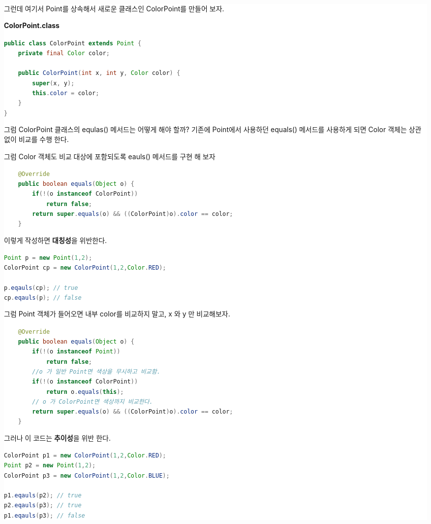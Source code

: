 그런데 여기서 Point를 상속해서 새로운 클래스인 ColorPoint를 만들어 보자.

**ColorPoint.class**

```java
public class ColorPoint extends Point {
    private final Color color;

    public ColorPoint(int x, int y, Color color) {
        super(x, y);
        this.color = color;
    }
}
```

그럼 ColorPoint 클래스의 equlas() 메서드는 어떻게 해야 할까? 기존에 Point에서 사용하던 equals() 메서드를 사용하게 되면 Color 객체는 상관없이 비교를 수행 한다.

그럼 Color 객체도 비교 대상에 포함되도록 eauls() 메서드를 구현 해 보자

```java
    @Override
    public boolean equals(Object o) {
        if(!(o instanceof ColorPoint))
            return false;
        return super.equals(o) && ((ColorPoint)o).color == color;
    }
```

이렇게 작성하면 **대칭성**을 위반한다.

```java
Point p = new Point(1,2);
ColorPoint cp = new ColorPoint(1,2,Color.RED);

p.eqauls(cp); // true
cp.eqauls(p); // false
```

그럼 Point 객체가 들어오면 내부 color를 비교하지 말고, x 와 y 만 비교해보자.

```java
    @Override
    public boolean equals(Object o) {
        if(!(o instanceof Point))
            return false;
        //o 가 일반 Point면 색상을 무시하고 비교함.
        if(!(o instanceof ColorPoint))
            return o.equals(this);
        // o 가 ColorPoint면 색상까지 비교한다.
        return super.equals(o) && ((ColorPoint)o).color == color;
    }
```

그러나 이 코드는 **추이성**을 위반 한다.

```java
ColorPoint p1 = new ColorPoint(1,2,Color.RED);
Point p2 = new Point(1,2);
ColorPoint p3 = new ColorPoint(1,2,Color.BLUE);

p1.eqauls(p2); // true
p2.eqauls(p3); // true
p1.eqauls(p3); // false 
```
